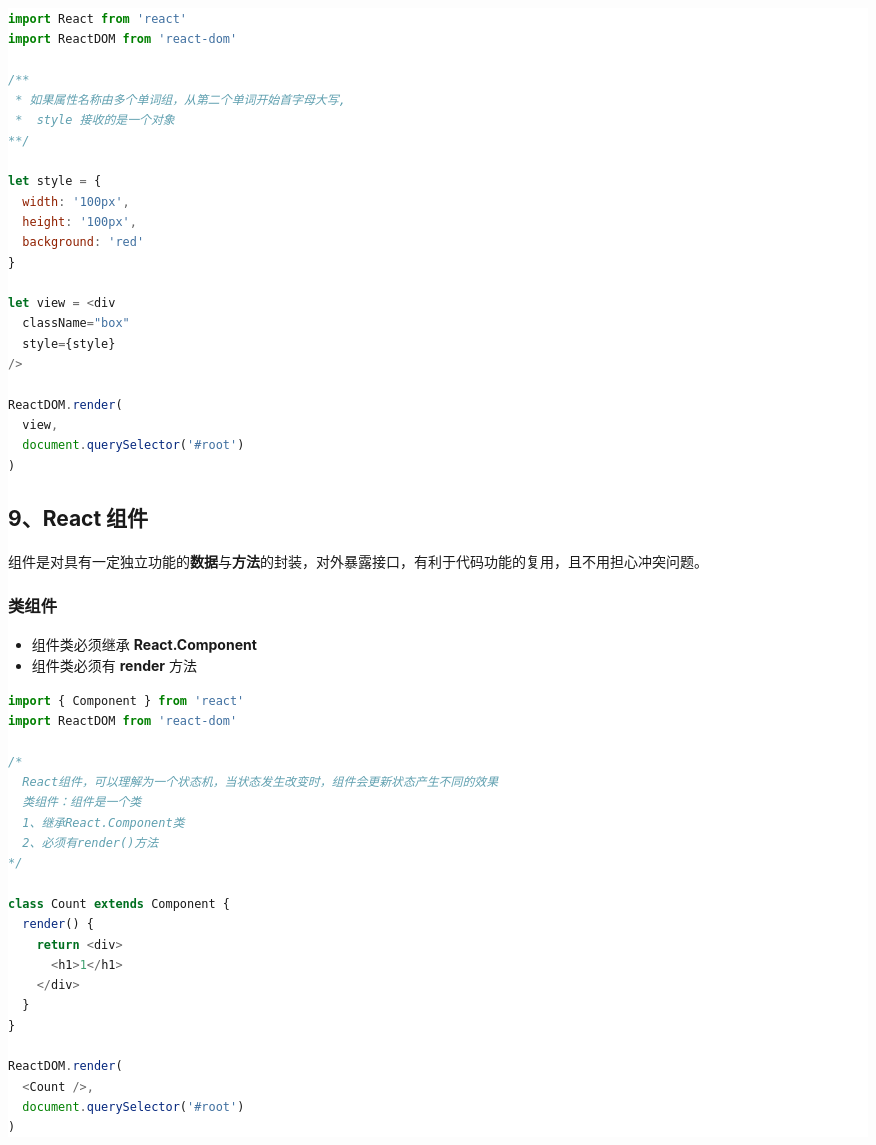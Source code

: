 ```js
import React from 'react'
import ReactDOM from 'react-dom'

/** 
 * 如果属性名称由多个单词组，从第二个单词开始首字母大写,
 *  style 接收的是一个对象
**/

let style = {
  width: '100px',
  height: '100px',
  background: 'red'
}

let view = <div
  className="box"
  style={style}
/>

ReactDOM.render(
  view,
  document.querySelector('#root')
)
```

## 9、React 组件

组件是对具有一定独立功能的**数据**与**方法**的封装，对外暴露接口，有利于代码功能的复用，且不用担心冲突问题。


### 类组件
- 组件类必须继承 **React.Component**
- 组件类必须有 **render** 方法

```js
import { Component } from 'react'
import ReactDOM from 'react-dom'

/*
  React组件，可以理解为一个状态机，当状态发生改变时，组件会更新状态产生不同的效果
  类组件：组件是一个类
  1、继承React.Component类
  2、必须有render()方法
*/

class Count extends Component {
  render() {
    return <div>
      <h1>1</h1>
    </div>
  }
}

ReactDOM.render(
  <Count />,
  document.querySelector('#root')
)
```
